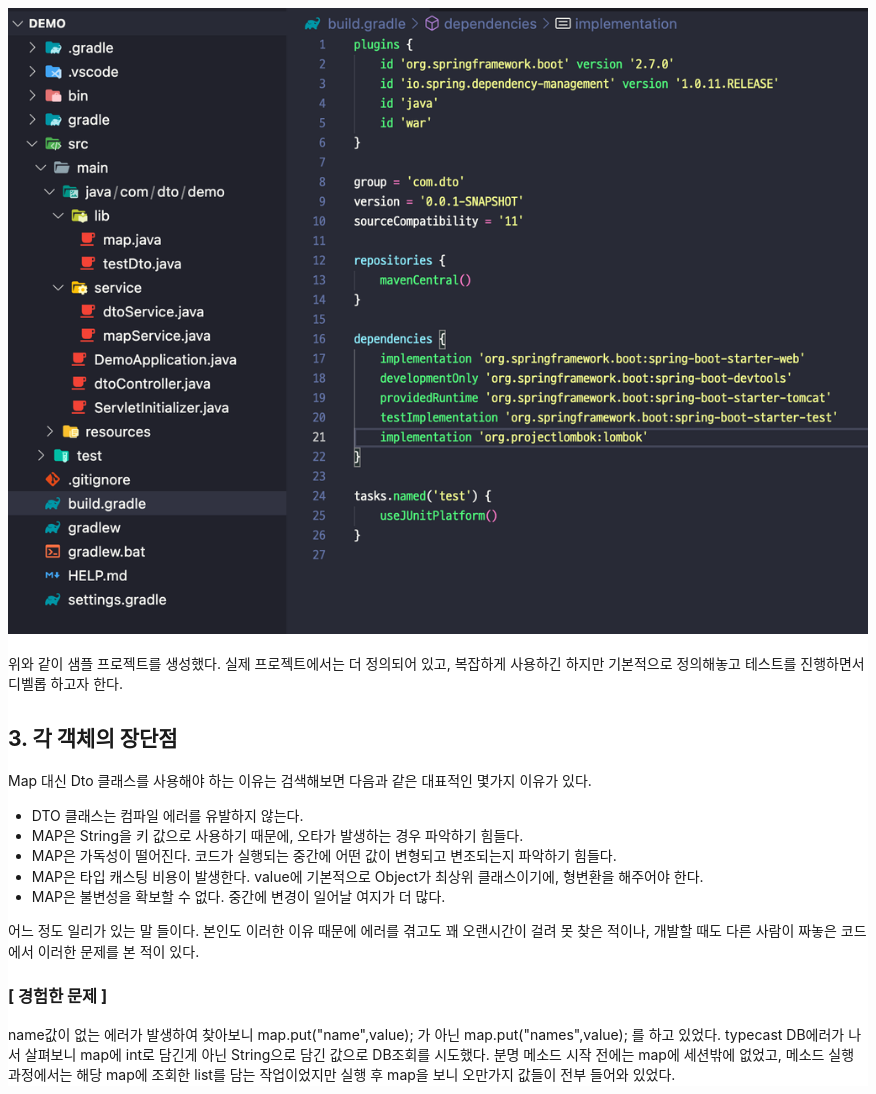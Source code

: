 ![이미지](/assets/img/Java/dto1.png)

위와 같이 샘플 프로젝트를 생성했다. 실제 프로젝트에서는 더 정의되어 있고, 복잡하게 사용하긴 하지만 기본적으로 정의해놓고 테스트를 진행하면서 디벨롭 하고자 한다.

## 3. 각 객체의 장단점

Map 대신 Dto 클래스를 사용해야 하는 이유는 검색해보면 다음과 같은 대표적인 몇가지 이유가 있다.

- DTO 클래스는 컴파일 에러를 유발하지 않는다.
- MAP은 String을 키 값으로 사용하기 때문에, 오타가 발생하는 경우 파악하기 힘들다.
- MAP은 가독성이 떨어진다. 코드가 실행되는 중간에 어떤 값이 변형되고 변조되는지 파악하기 힘들다.
- MAP은 타입 캐스팅 비용이 발생한다. value에 기본적으로 Object가 최상위 클래스이기에, 형변환을 해주어야 한다.
- MAP은 불변성을 확보할 수 없다. 중간에 변경이 일어날 여지가 더 많다.

어느 정도 일리가 있는 말 들이다. 본인도 이러한 이유 때문에 에러를 겪고도 꽤 오랜시간이 걸려 못 찾은 적이나, 개발할 때도 다른 사람이 짜놓은 코드에서 이러한 문제를 본 적이 있다.

### [ 경험한 문제 ]

name값이 없는 에러가 발생하여 찾아보니 map.put("name",value); 가 아닌 map.put("names",value); 를 하고 있었다.
typecast DB에러가 나서 살펴보니 map에 int로 담긴게 아닌 String으로 담긴 값으로 DB조회를 시도했다.
분명 메소드 시작 전에는 map에 세션밖에 없었고, 메소드 실행 과정에서는 해당 map에 조회한 list를 담는 작업이었지만 실행 후 map을 보니 오만가지 값들이 전부 들어와 있었다.
